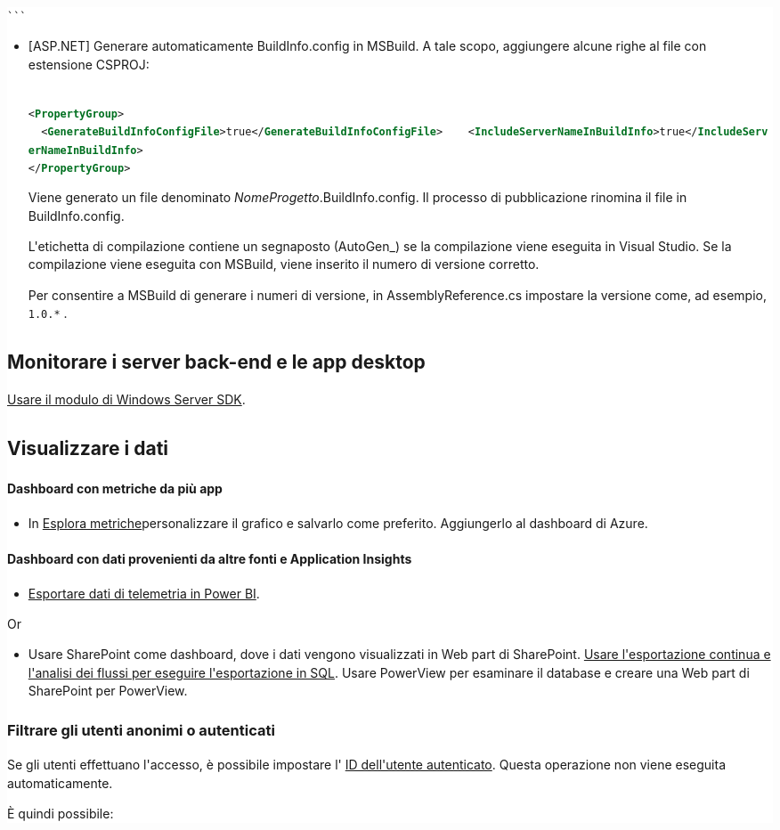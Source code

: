     ```
* [ASP.NET] Generare automaticamente BuildInfo.config in MSBuild. A tale scopo, aggiungere alcune righe al file con estensione CSPROJ:

    ```XML

    <PropertyGroup>
      <GenerateBuildInfoConfigFile>true</GenerateBuildInfoConfigFile>    <IncludeServerNameInBuildInfo>true</IncludeServerNameInBuildInfo>
    </PropertyGroup>
    ```

    Viene generato un file denominato *NomeProgetto*.BuildInfo.config. Il processo di pubblicazione rinomina il file in BuildInfo.config.

    L'etichetta di compilazione contiene un segnaposto (AutoGen_) se la compilazione viene eseguita in Visual Studio. Se la compilazione viene eseguita con MSBuild, viene inserito il numero di versione corretto.

    Per consentire a MSBuild di generare i numeri di versione, in AssemblyReference.cs impostare la versione come, ad esempio, `1.0.*` .

## <a name="monitor-backend-servers-and-desktop-apps"></a>Monitorare i server back-end e le app desktop
[Usare il modulo di Windows Server SDK](app-insights-windows-desktop.md).

## <a name="visualize-data"></a>Visualizzare i dati
#### <a name="dashboard-with-metrics-from-multiple-apps"></a>Dashboard con metriche da più app
* In [Esplora metriche](app-insights-metrics-explorer.md)personalizzare il grafico e salvarlo come preferito. Aggiungerlo al dashboard di Azure.

#### <a name="dashboard-with-data-from-other-sources-and-application-insights"></a>Dashboard con dati provenienti da altre fonti e Application Insights
* [Esportare dati di telemetria in Power BI](app-insights-export-power-bi.md).

Or

* Usare SharePoint come dashboard, dove i dati vengono visualizzati in Web part di SharePoint. [Usare l'esportazione continua e l'analisi dei flussi per eseguire l'esportazione in SQL](app-insights-code-sample-export-sql-stream-analytics.md).  Usare PowerView per esaminare il database e creare una Web part di SharePoint per PowerView.

<a name="search-specific-users"></a>

### <a name="filter-out-anonymous-or-authenticated-users"></a>Filtrare gli utenti anonimi o autenticati
Se gli utenti effettuano l'accesso, è possibile impostare l' [ID dell'utente autenticato](app-insights-api-custom-events-metrics.md#authenticated-users). Questa operazione non viene eseguita automaticamente.

È quindi possibile:
